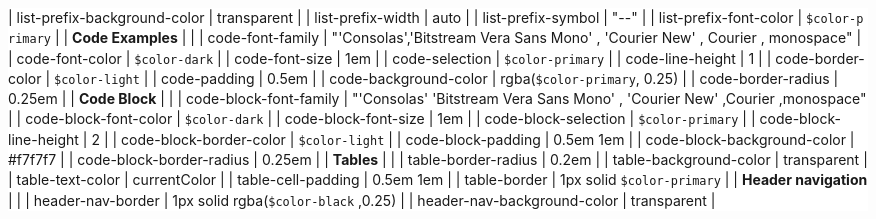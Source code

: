 | list-prefix-background-color                | transparent                                                                                                                    |
| list-prefix-width                           | auto                                                                                                                           |
| list-prefix-symbol                          | "--"                                                                                                                           |
| list-prefix-font-color                      | `$color-primary`                                                                                                               |
| **Code Examples**                           |                                                                                                                                |
| code-font-family                            | "'Consolas','Bitstream Vera Sans Mono' , 'Courier New' , Courier , monospace"                                                  |
| code-font-color                             | `$color-dark`                                                                                                                  |
| code-font-size                              | 1em                                                                                                                            |
| code-selection                              | `$color-primary`                                                                                                               |
| code-line-height                            | 1                                                                                                                              |
| code-border-color                           | `$color-light`                                                                                                                 |
| code-padding                                | 0.5em                                                                                                                          |
| code-background-color                       | rgba(`$color-primary`, 0.25)                                                                                                   |
| code-border-radius                          | 0.25em                                                                                                                         |
| **Code Block**                              |                                                                                                                                |
| code-block-font-family                      | "'Consolas' 'Bitstream Vera Sans Mono' , 'Courier New' ,Courier ,monospace"                                                    |
| code-block-font-color                       | `$color-dark`                                                                                                                  |
| code-block-font-size                        | 1em                                                                                                                            |
| code-block-selection                        | `$color-primary`                                                                                                               |
| code-block-line-height                      | 2                                                                                                                              |
| code-block-border-color                     | `$color-light`                                                                                                                 |
| code-block-padding                          | 0.5em 1em                                                                                                                      |
| code-block-background-color                 | #f7f7f7                                                                                                                        |
| code-block-border-radius                    | 0.25em                                                                                                                         |
| **Tables**                                  |                                                                                                                                |
| table-border-radius                         | 0.2em                                                                                                                          |
| table-background-color                      | transparent                                                                                                                    |
| table-text-color                            | currentColor                                                                                                                   |
| table-cell-padding                          | 0.5em 1em                                                                                                                      |
| table-border                                | 1px solid `$color-primary`                                                                                                     |
| **Header navigation**                       |                                                                                                                                |
| header-nav-border                           | 1px solid rgba(`$color-black` ,0.25)                                                                                           |
| header-nav-background-color                 | transparent                                                                                                                    |